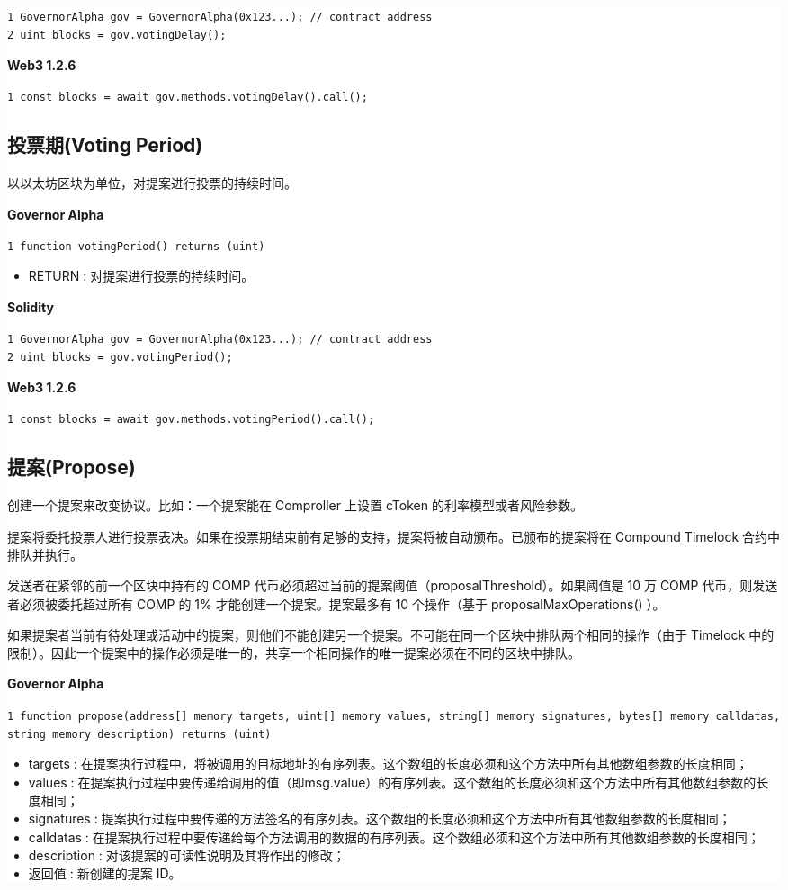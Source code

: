 ```solidity
1 GovernorAlpha gov = GovernorAlpha(0x123...); // contract address
2 uint blocks = gov.votingDelay();
```

**Web3 1.2.6**

```solidity
1 const blocks = await gov.methods.votingDelay().call();
```

## 投票期(Voting Period)

以以太坊区块为单位，对提案进行投票的持续时间。

**Governor Alpha**

```solidity
1 function votingPeriod() returns (uint)
```

- RETURN : 对提案进行投票的持续时间。

**Solidity**

```solidity
1 GovernorAlpha gov = GovernorAlpha(0x123...); // contract address
2 uint blocks = gov.votingPeriod();
```

**Web3 1.2.6**

```solidity
1 const blocks = await gov.methods.votingPeriod().call();
```

## 提案(Propose)

创建一个提案来改变协议。比如：一个提案能在 Comproller 上设置 cToken 的利率模型或者风险参数。

提案将委托投票人进行投票表决。如果在投票期结束前有足够的支持，提案将被自动颁布。已颁布的提案将在 Compound Timelock 合约中排队并执行。

发送者在紧邻的前一个区块中持有的 COMP 代币必须超过当前的提案阈值（proposalThreshold）。如果阈值是 10 万  COMP 代币，则发送者必须被委托超过所有 COMP 的 1% 才能创建一个提案。提案最多有 10 个操作（基于  proposalMaxOperations() ）。

如果提案者当前有待处理或活动中的提案，则他们不能创建另一个提案。不可能在同一个区块中排队两个相同的操作（由于 Timelock 中的限制）。因此一个提案中的操作必须是唯一的，共享一个相同操作的唯一提案必须在不同的区块中排队。

**Governor Alpha**

```solidity
1 function propose(address[] memory targets, uint[] memory values, string[] memory signatures, bytes[] memory calldatas, string memory description) returns (uint)
```

- targets : 在提案执行过程中，将被调用的目标地址的有序列表。这个数组的长度必须和这个方法中所有其他数组参数的长度相同；
- values : 在提案执行过程中要传递给调用的值（即msg.value）的有序列表。这个数组的长度必须和这个方法中所有其他数组参数的长度相同；
- signatures : 提案执行过程中要传递的方法签名的有序列表。这个数组的长度必须和这个方法中所有其他数组参数的长度相同；
- calldatas : 在提案执行过程中要传递给每个方法调用的数据的有序列表。这个数组必须和这个方法中所有其他数组参数的长度相同；
- description : 对该提案的可读性说明及其将作出的修改；
- 返回值 : 新创建的提案 ID。

